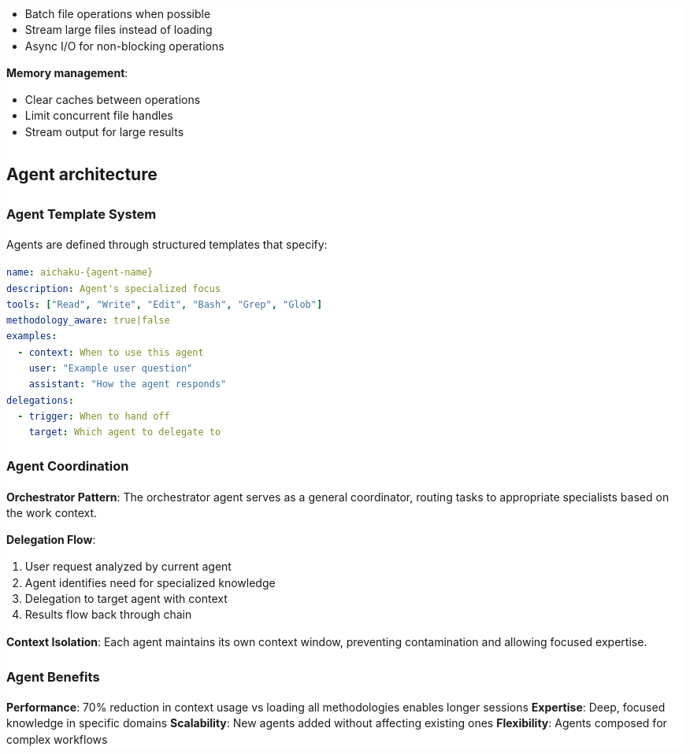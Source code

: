 - Batch file operations when possible
- Stream large files instead of loading
- Async I/O for non-blocking operations

**Memory management**:

- Clear caches between operations
- Limit concurrent file handles
- Stream output for large results

## Agent architecture

### Agent Template System

Agents are defined through structured templates that specify:

```yaml
name: aichaku-{agent-name}
description: Agent's specialized focus
tools: ["Read", "Write", "Edit", "Bash", "Grep", "Glob"]
methodology_aware: true|false
examples:
  - context: When to use this agent
    user: "Example user question"
    assistant: "How the agent responds"
delegations:
  - trigger: When to hand off
    target: Which agent to delegate to
```

### Agent Coordination

**Orchestrator Pattern**: The orchestrator agent serves as a general coordinator, routing tasks to appropriate
specialists based on the work context.

**Delegation Flow**:

1. User request analyzed by current agent
2. Agent identifies need for specialized knowledge
3. Delegation to target agent with context
4. Results flow back through chain

**Context Isolation**: Each agent maintains its own context window, preventing contamination and allowing focused
expertise.

### Agent Benefits

**Performance**: 70% reduction in context usage vs loading all methodologies enables longer sessions **Expertise**:
Deep, focused knowledge in specific domains **Scalability**: New agents added without affecting existing ones
**Flexibility**: Agents composed for complex workflows
